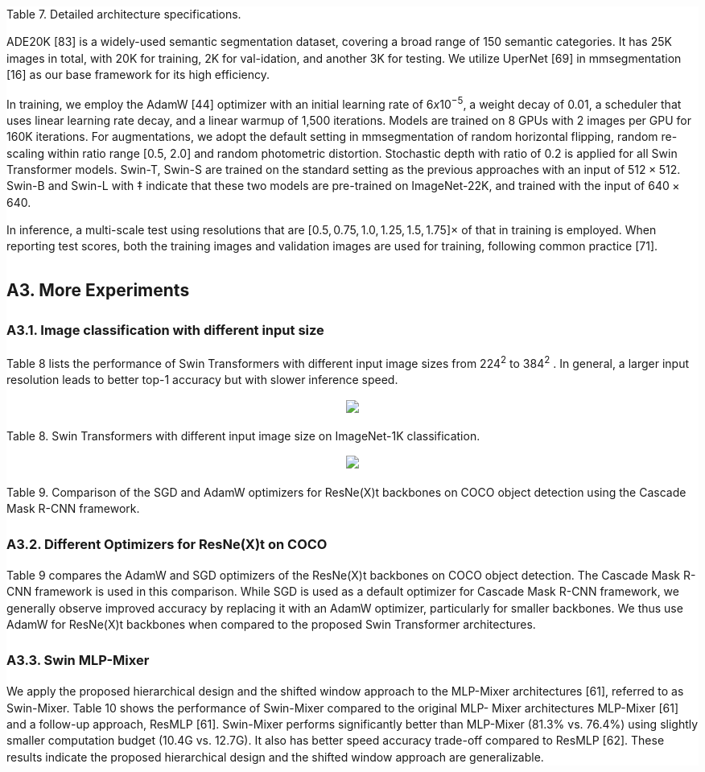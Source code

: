 Table 7. Detailed architecture specifications.

ADE20K [83] is a widely-used semantic segmentation dataset, covering a broad range of 150 semantic categories. It has 25K images in total, with 20K for training, 2K for val-idation, and another 3K for testing. We utilize UperNet [69] in mmsegmentation [16] as our base framework for its high efficiency.

In training, we employ the AdamW [44] optimizer with an initial learning rate of $6 x 10^{-5}$, a weight decay of 0.01, a scheduler that uses linear learning rate decay, and a linear warmup of 1,500 iterations. Models are trained on 8 GPUs with 2 images per GPU for 160K iterations. For augmentations, we adopt the default setting in mmsegmentation of random horizontal flipping, random re-scaling within ratio range [0.5, 2.0] and random photometric distortion. Stochastic depth with ratio of 0.2 is applied for all Swin Transformer models. Swin-T, Swin-S are trained on the standard setting as the previous approaches with an input of $512\times 512$. Swin-B and Swin-L with ‡ indicate that these two models are pre-trained on ImageNet-22K, and trained with the input of $640 \times 640$.

In inference, a multi-scale test using resolutions that are $[0.5, 0.75, 1.0, 1.25, 1.5, 1.75]\times$ of that in training is employed. When reporting test scores, both the training images and validation images are used for training, following common practice [71].

## A3. More Experiments

### A3.1. Image classification with different input size

Table 8 lists the performance of Swin Transformers with different input image sizes from $224^2$ to $384^2$ . In general, a larger input resolution leads to better top-1 accuracy but with slower inference speed.

<div align=center><img src="https://raw.githubusercontent.com/jiugexuan/image-repository/main/Papers/Swin%20Transformer%3A%20Hierarchical%20Vision%20Transformer%20using%20Shifted%20Windows/Table%208.png"/></div>

Table 8. Swin Transformers with different input image size on ImageNet-1K classification.

<div align=center><img src="https://raw.githubusercontent.com/jiugexuan/image-repository/main/Papers/Swin%20Transformer%3A%20Hierarchical%20Vision%20Transformer%20using%20Shifted%20Windows/Table%209.png"/></div>

Table 9. Comparison of the SGD and AdamW optimizers for ResNe(X)t backbones on COCO object detection using the Cascade Mask R-CNN framework.

### A3.2. Different Optimizers for ResNe(X)t on COCO

Table 9 compares the AdamW and SGD optimizers of the ResNe(X)t backbones on COCO object detection. The Cascade Mask R-CNN framework is used in this comparison. While SGD is used as a default optimizer for Cascade Mask R-CNN framework, we generally observe improved accuracy by replacing it with an AdamW optimizer, particularly for smaller backbones. We thus use AdamW for ResNe(X)t backbones when compared to the proposed Swin Transformer architectures.

### A3.3. Swin MLP-Mixer

We apply the proposed hierarchical design and the shifted window approach to the MLP-Mixer architectures [61], referred to as Swin-Mixer. Table 10 shows the performance of Swin-Mixer compared to the original MLP- Mixer architectures MLP-Mixer [61] and a follow-up approach, ResMLP [61]. Swin-Mixer performs significantly better than MLP-Mixer (81.3% vs. 76.4%) using slightly smaller computation budget (10.4G vs. 12.7G). It also has better speed accuracy trade-off compared to ResMLP [62]. These results indicate the proposed hierarchical design and the shifted window approach are generalizable.

